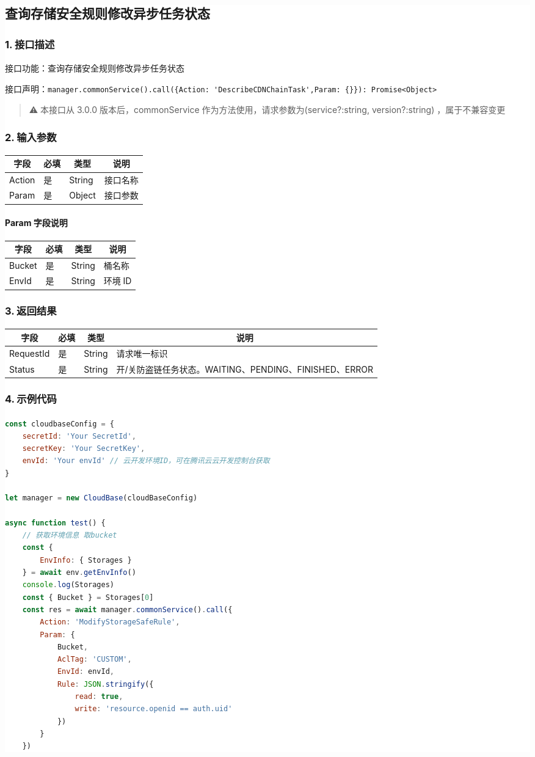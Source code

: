 ## 查询存储安全规则修改异步任务状态

### 1. 接口描述

接口功能：查询存储安全规则修改异步任务状态

接口声明：`manager.commonService().call({Action: 'DescribeCDNChainTask',Param: {}}): Promise<Object>`

> ⚠️ 本接口从 3.0.0 版本后，commonService 作为方法使用，请求参数为(service?:string, version?:string) ，属于不兼容变更

### 2. 输入参数

| 字段   | 必填 | 类型   | 说明     |
| ------ | ---- | ------ | -------- |
| Action | 是   | String | 接口名称 |
| Param  | 是   | Object | 接口参数 |

#### Param 字段说明

| 字段   | 必填 | 类型   | 说明    |
| ------ | ---- | ------ | ------- |
| Bucket | 是   | String | 桶名称  |
| EnvId  | 是   | String | 环境 ID |

### 3. 返回结果

| 字段      | 必填 | 类型   | 说明                                                   |
| --------- | ---- | ------ | ------------------------------------------------------ |
| RequestId | 是   | String | 请求唯一标识                                           |
| Status    | 是   | String | 开/关防盗链任务状态。WAITING、PENDING、FINISHED、ERROR |

### 4. 示例代码

```js
const cloudbaseConfig = {
    secretId: 'Your SecretId',
    secretKey: 'Your SecretKey',
    envId: 'Your envId' // 云开发环境ID，可在腾讯云云开发控制台获取
}

let manager = new CloudBase(cloudBaseConfig)

async function test() {
    // 获取环境信息 取bucket
    const {
        EnvInfo: { Storages }
    } = await env.getEnvInfo()
    console.log(Storages)
    const { Bucket } = Storages[0]
    const res = await manager.commonService().call({
        Action: 'ModifyStorageSafeRule',
        Param: {
            Bucket,
            AclTag: 'CUSTOM',
            EnvId: envId,
            Rule: JSON.stringify({
                read: true,
                write: 'resource.openid == auth.uid'
            })
        }
    })
```
